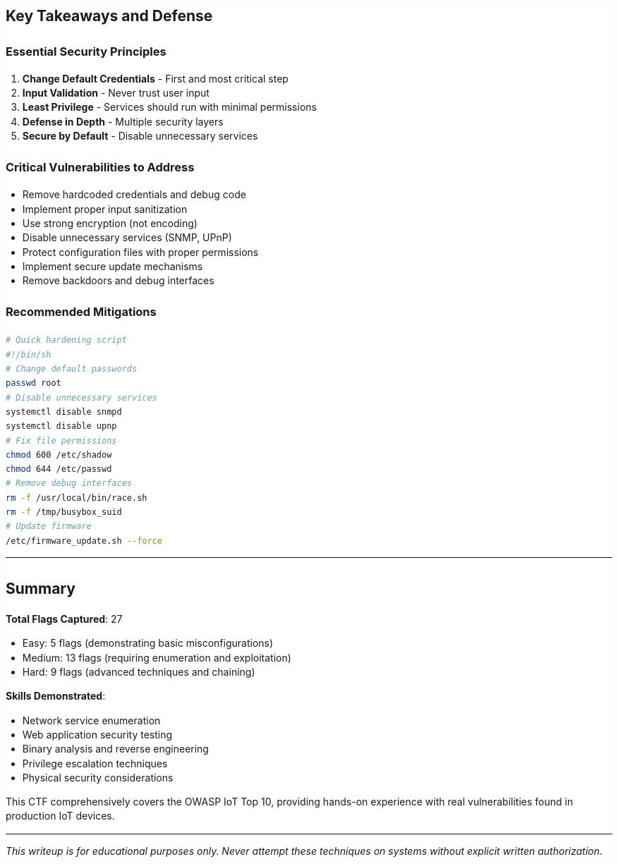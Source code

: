 
## Key Takeaways and Defense

### Essential Security Principles
1. **Change Default Credentials** - First and most critical step
2. **Input Validation** - Never trust user input
3. **Least Privilege** - Services should run with minimal permissions
4. **Defense in Depth** - Multiple security layers
5. **Secure by Default** - Disable unnecessary services

### Critical Vulnerabilities to Address
- Remove hardcoded credentials and debug code
- Implement proper input sanitization
- Use strong encryption (not encoding)
- Disable unnecessary services (SNMP, UPnP)
- Protect configuration files with proper permissions
- Implement secure update mechanisms
- Remove backdoors and debug interfaces

### Recommended Mitigations
```bash
# Quick hardening script
#!/bin/sh
# Change default passwords
passwd root
# Disable unnecessary services
systemctl disable snmpd
systemctl disable upnp
# Fix file permissions
chmod 600 /etc/shadow
chmod 644 /etc/passwd
# Remove debug interfaces
rm -f /usr/local/bin/race.sh
rm -f /tmp/busybox_suid
# Update firmware
/etc/firmware_update.sh --force
```

---

## Summary

**Total Flags Captured**: 27
- Easy: 5 flags (demonstrating basic misconfigurations)
- Medium: 13 flags (requiring enumeration and exploitation)
- Hard: 9 flags (advanced techniques and chaining)

**Skills Demonstrated**:
- Network service enumeration
- Web application security testing
- Binary analysis and reverse engineering
- Privilege escalation techniques
- Physical security considerations

This CTF comprehensively covers the OWASP IoT Top 10, providing hands-on experience with real vulnerabilities found in production IoT devices.

---

*This writeup is for educational purposes only. Never attempt these techniques on systems without explicit written authorization.*